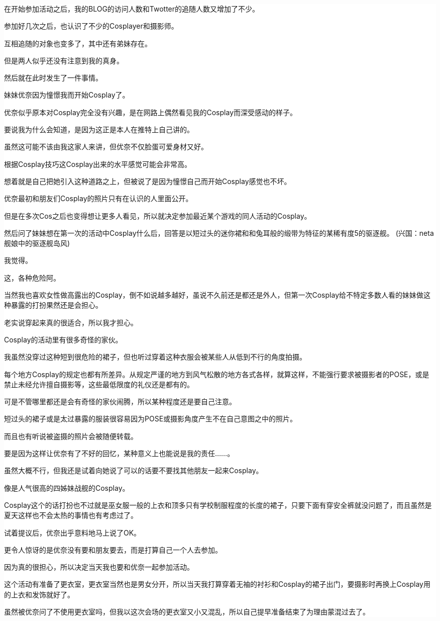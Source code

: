 在开始参加活动之后，我的BLOG的访问人数和Twotter的追随人数又增加了不少。

参加好几次之后，也认识了不少的Cosplayer和摄影师。

互相追随的对象也变多了，其中还有弟妹存在。

但是两人似乎还没有注意到我的真身。

然后就在此时发生了一件事情。

妹妹优奈因为憧憬我而开始Cosplay了。

优奈似乎原本对Cosplay完全没有兴趣，是在网路上偶然看见我的Cosplay而深受感动的样子。

要说我为什么会知道，是因为这正是本人在推特上自己讲的。

虽然这可能不该由我这家人来讲，但优奈不仅脸蛋可爱身材又好。

根据Cosplay技巧这Cosplay出来的水平感觉可能会非常高。

想着就是自己把她引入这种道路之上，但被说了是因为憧憬自己而开始Cosplay感觉也不坏。

优奈最初和朋友们Cosplay的照片只有在认识的人里面公开。

但是在多次Cos之后也变得想让更多人看见，所以就决定参加最近某个游戏的同人活动的Cosplay。

然后问了妹妹想在第一次的活动中Cosplay什么后，回答是以短过头的迷你裙和和兔耳般的缎带为特征的某稀有度5的驱逐舰。 (兴国：neta舰娘中的驱逐舰岛风)

我觉得。

这，各种危险阿。

当然我也喜欢女性做高露出的Cosplay，倒不如说越多越好，虽说不久前还是都还是外人，但第一次Cosplay给不特定多数人看的妹妹做这种暴露的打扮果然还是会担心。

老实说穿起来真的很适合，所以我才担心。

Cosplay的活动里有很多奇怪的家伙。

我虽然没穿过这种短到很危险的裙子，但也听过穿着这种衣服会被某些人从低到不行的角度拍摄。

每个地方Cosplay的规定也都有所差异。从规定严谨的地方到风气松散的地方各式各样，就算这样，不能强行要求被摄影者的POSE，或是禁止未经允许擅自摄影等，这些最低限度的礼仪还是都有的。

可是不管哪里都还是会有奇怪的家伙闹腾，所以某种程度还是要自己注意。

短过头的裙子或是太过暴露的服装很容易因为POSE或摄影角度产生不在自己意图之中的照片。

而且也有听说被盗摄的照片会被随便转载。

要是因为这样让优奈有了不好的回忆，某种意义上也能说是我的责任……。

虽然大概不行，但我还是试着向她说了可以的话要不要找其他朋友一起来Cosplay。

像是人气很高的四姊妹战舰的Cosplay。

Cosplay这个的话打扮也不过就是巫女服一般的上衣和顶多只有学校制服程度的长度的裙子，只要下面有穿安全裤就没问题了，而且虽然是夏天这样也不会太热的事情也有考虑过了。

试着提议后，优奈出乎意料地马上说了OK。

更令人惊讶的是优奈没有要和朋友要去，而是打算自己一个人去参加。

因为真的很担心，所以决定当天我也要和优奈一起参加活动。

这个活动有准备了更衣室，更衣室当然也是男女分开，所以当天我打算穿着无袖的衬衫和Cosplay的裙子出门，要摄影时再换上Cosplay用的上衣和发饰就好了。

虽然被优奈问了不使用更衣室吗，但我以这次会场的更衣室又小又混乱，所以自己提早准备结束了为理由蒙混过去了。
